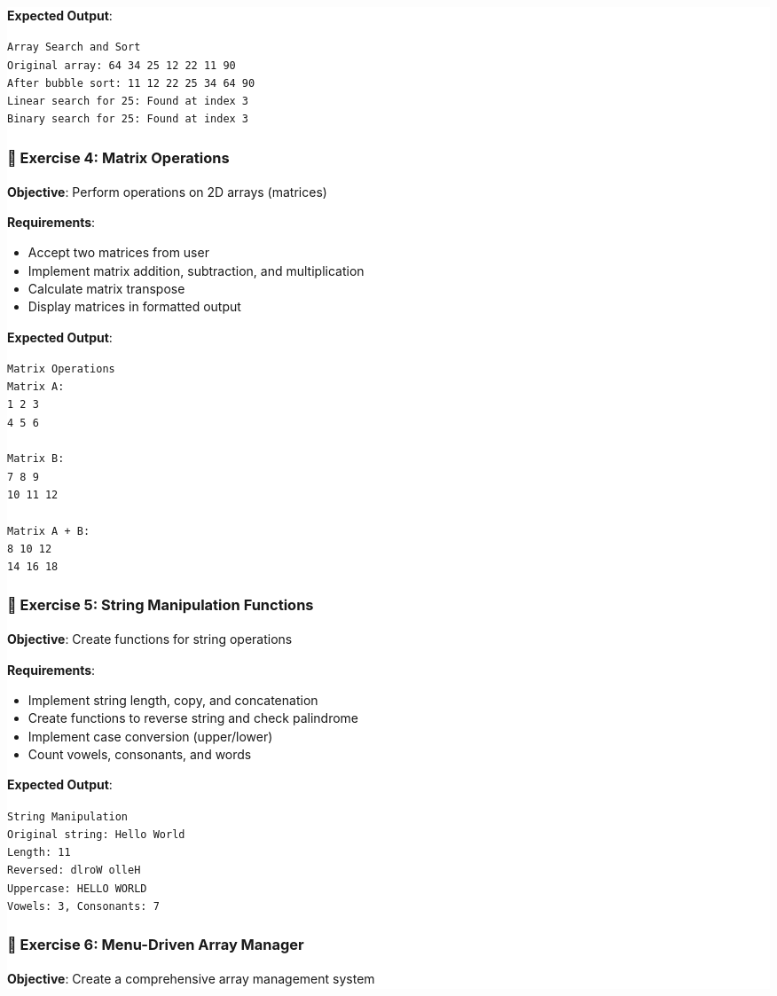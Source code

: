 **Expected Output**:
```
Array Search and Sort
Original array: 64 34 25 12 22 11 90
After bubble sort: 11 12 22 25 34 64 90
Linear search for 25: Found at index 3
Binary search for 25: Found at index 3
```

### 📝 Exercise 4: Matrix Operations
**Objective**: Perform operations on 2D arrays (matrices)

**Requirements**:
- Accept two matrices from user
- Implement matrix addition, subtraction, and multiplication
- Calculate matrix transpose
- Display matrices in formatted output

**Expected Output**:
```
Matrix Operations
Matrix A:
1 2 3
4 5 6

Matrix B:
7 8 9
10 11 12

Matrix A + B:
8 10 12
14 16 18
```

### 📝 Exercise 5: String Manipulation Functions
**Objective**: Create functions for string operations

**Requirements**:
- Implement string length, copy, and concatenation
- Create functions to reverse string and check palindrome
- Implement case conversion (upper/lower)
- Count vowels, consonants, and words

**Expected Output**:
```
String Manipulation
Original string: Hello World
Length: 11
Reversed: dlroW olleH
Uppercase: HELLO WORLD
Vowels: 3, Consonants: 7
```

### 📝 Exercise 6: Menu-Driven Array Manager
**Objective**: Create a comprehensive array management system
